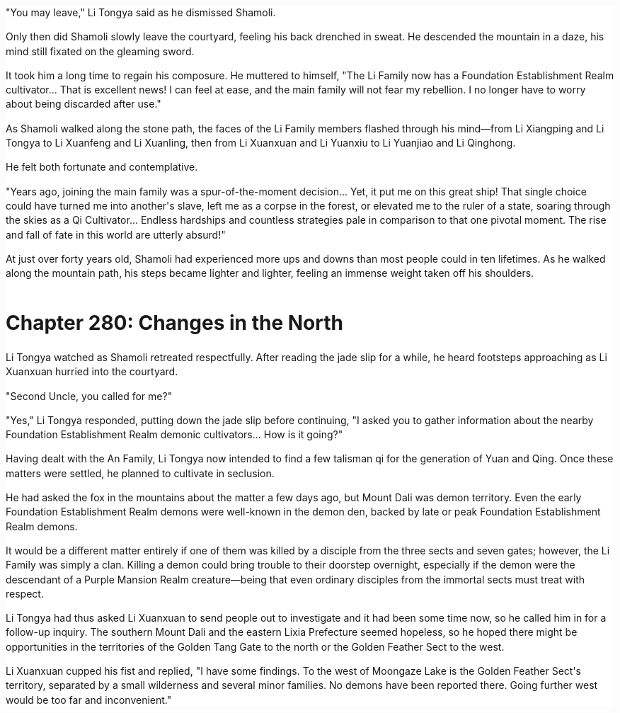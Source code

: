 "You may leave," Li Tongya said as he dismissed Shamoli.

Only then did Shamoli slowly leave the courtyard, feeling his back drenched in sweat. He descended the mountain in a daze, his mind still fixated on the gleaming sword.

It took him a long time to regain his composure. He muttered to himself, "The Li Family now has a Foundation Establishment Realm cultivator... That is excellent news! I can feel at ease, and the main family will not fear my rebellion. I no longer have to worry about being discarded after use."

As Shamoli walked along the stone path, the faces of the Li Family members flashed through his mind—from Li Xiangping and Li Tongya to Li Xuanfeng and Li Xuanling, then from Li Xuanxuan and Li Yuanxiu to Li Yuanjiao and Li Qinghong.

He felt both fortunate and contemplative.

"Years ago, joining the main family was a spur-of-the-moment decision... Yet, it put me on this great ship! That single choice could have turned me into another's slave, left me as a corpse in the forest, or elevated me to the ruler of a state, soaring through the skies as a Qi Cultivator... Endless hardships and countless strategies pale in comparison to that one pivotal moment. The rise and fall of fate in this world are utterly absurd!"

At just over forty years old, Shamoli had experienced more ups and downs than most people could in ten lifetimes. As he walked along the mountain path, his steps became lighter and lighter, feeling an immense weight taken off his shoulders.




# Chapter 280: Changes in the North

Li Tongya watched as Shamoli retreated respectfully. After reading the jade slip for a while, he heard footsteps approaching as Li Xuanxuan hurried into the courtyard.

"Second Uncle, you called for me?"

"Yes," Li Tongya responded, putting down the jade slip before continuing, "I asked you to gather information about the nearby Foundation Establishment Realm demonic cultivators... How is it going?"

Having dealt with the An Family, Li Tongya now intended to find a few talisman qi for the generation of Yuan and Qing. Once these matters were settled, he planned to cultivate in seclusion.

He had asked the fox in the mountains about the matter a few days ago, but Mount Dali was demon territory. Even the early Foundation Establishment Realm demons were well-known in the demon den, backed by late or peak Foundation Establishment Realm demons.

It would be a different matter entirely if one of them was killed by a disciple from the three sects and seven gates; however, the Li Family was simply a clan. Killing a demon could bring trouble to their doorstep overnight, especially if the demon were the descendant of a Purple Mansion Realm creature—being that even ordinary disciples from the immortal sects must treat with respect.

Li Tongya had thus asked Li Xuanxuan to send people out to investigate and it had been some time now, so he called him in for a follow-up inquiry. The southern Mount Dali and the eastern Lixia Prefecture seemed hopeless, so he hoped there might be opportunities in the territories of the Golden Tang Gate to the north or the Golden Feather Sect to the west.

Li Xuanxuan cupped his fist and replied, "I have some findings. To the west of Moongaze Lake is the Golden Feather Sect's territory, separated by a small wilderness and several minor families. No demons have been reported there. Going further west would be too far and inconvenient."
